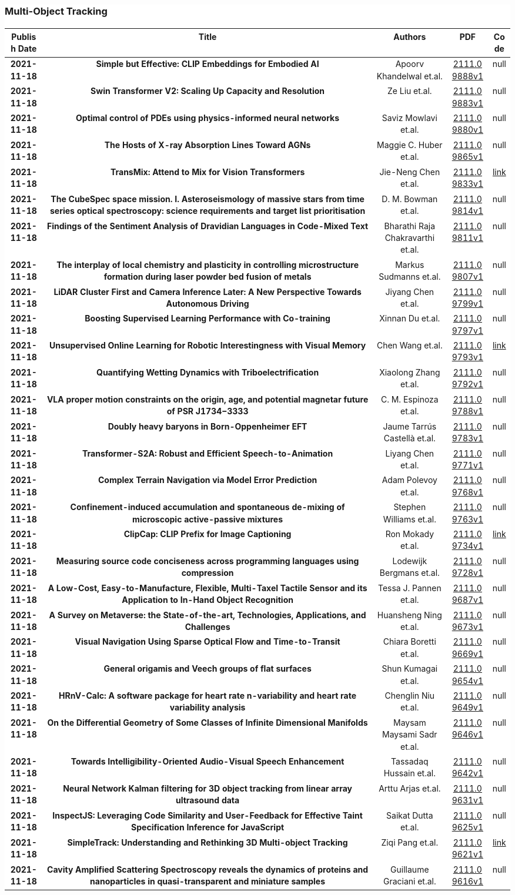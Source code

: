 ### Multi-Object Tracking
|Publish Date|Title|Authors|PDF|Code|
| :---: | :---: | :---: | :---: | :---: |
|**2021-11-18**|**Simple but Effective: CLIP Embeddings for Embodied AI**|Apoorv Khandelwal et.al.|[2111.09888v1](http://arxiv.org/abs/2111.09888v1)|null|
|**2021-11-18**|**Swin Transformer V2: Scaling Up Capacity and Resolution**|Ze Liu et.al.|[2111.09883v1](http://arxiv.org/abs/2111.09883v1)|null|
|**2021-11-18**|**Optimal control of PDEs using physics-informed neural networks**|Saviz Mowlavi et.al.|[2111.09880v1](http://arxiv.org/abs/2111.09880v1)|null|
|**2021-11-18**|**The Hosts of X-ray Absorption Lines Toward AGNs**|Maggie C. Huber et.al.|[2111.09865v1](http://arxiv.org/abs/2111.09865v1)|null|
|**2021-11-18**|**TransMix: Attend to Mix for Vision Transformers**|Jie-Neng Chen et.al.|[2111.09833v1](http://arxiv.org/abs/2111.09833v1)|[link](https://github.com/beckschen/transmix)|
|**2021-11-18**|**The CubeSpec space mission. I. Asteroseismology of massive stars from time series optical spectroscopy: science requirements and target list prioritisation**|D. M. Bowman et.al.|[2111.09814v1](http://arxiv.org/abs/2111.09814v1)|null|
|**2021-11-18**|**Findings of the Sentiment Analysis of Dravidian Languages in Code-Mixed Text**|Bharathi Raja Chakravarthi et.al.|[2111.09811v1](http://arxiv.org/abs/2111.09811v1)|null|
|**2021-11-18**|**The interplay of local chemistry and plasticity in controlling microstructure formation during laser powder bed fusion of metals**|Markus Sudmanns et.al.|[2111.09807v1](http://arxiv.org/abs/2111.09807v1)|null|
|**2021-11-18**|**LiDAR Cluster First and Camera Inference Later: A New Perspective Towards Autonomous Driving**|Jiyang Chen et.al.|[2111.09799v1](http://arxiv.org/abs/2111.09799v1)|null|
|**2021-11-18**|**Boosting Supervised Learning Performance with Co-training**|Xinnan Du et.al.|[2111.09797v1](http://arxiv.org/abs/2111.09797v1)|null|
|**2021-11-18**|**Unsupervised Online Learning for Robotic Interestingness with Visual Memory**|Chen Wang et.al.|[2111.09793v1](http://arxiv.org/abs/2111.09793v1)|[link](https://github.com/wang-chen/interestingness)|
|**2021-11-18**|**Quantifying Wetting Dynamics with Triboelectrification**|Xiaolong Zhang et.al.|[2111.09792v1](http://arxiv.org/abs/2111.09792v1)|null|
|**2021-11-18**|**VLA proper motion constraints on the origin, age, and potential magnetar future of PSR J1734$-$3333**|C. M. Espinoza et.al.|[2111.09788v1](http://arxiv.org/abs/2111.09788v1)|null|
|**2021-11-18**|**Doubly heavy baryons in Born-Oppenheimer EFT**|Jaume Tarrús Castellà et.al.|[2111.09783v1](http://arxiv.org/abs/2111.09783v1)|null|
|**2021-11-18**|**Transformer-S2A: Robust and Efficient Speech-to-Animation**|Liyang Chen et.al.|[2111.09771v1](http://arxiv.org/abs/2111.09771v1)|null|
|**2021-11-18**|**Complex Terrain Navigation via Model Error Prediction**|Adam Polevoy et.al.|[2111.09768v1](http://arxiv.org/abs/2111.09768v1)|null|
|**2021-11-18**|**Confinement-induced accumulation and spontaneous de-mixing of microscopic active-passive mixtures**|Stephen Williams et.al.|[2111.09763v1](http://arxiv.org/abs/2111.09763v1)|null|
|**2021-11-18**|**ClipCap: CLIP Prefix for Image Captioning**|Ron Mokady et.al.|[2111.09734v1](http://arxiv.org/abs/2111.09734v1)|[link](https://github.com/rmokady/clip_prefix_caption)|
|**2021-11-18**|**Measuring source code conciseness across programming languages using compression**|Lodewijk Bergmans et.al.|[2111.09728v1](http://arxiv.org/abs/2111.09728v1)|null|
|**2021-11-18**|**A Low-Cost, Easy-to-Manufacture, Flexible, Multi-Taxel Tactile Sensor and its Application to In-Hand Object Recognition**|Tessa J. Pannen et.al.|[2111.09687v1](http://arxiv.org/abs/2111.09687v1)|null|
|**2021-11-18**|**A Survey on Metaverse: the State-of-the-art, Technologies, Applications, and Challenges**|Huansheng Ning et.al.|[2111.09673v1](http://arxiv.org/abs/2111.09673v1)|null|
|**2021-11-18**|**Visual Navigation Using Sparse Optical Flow and Time-to-Transit**|Chiara Boretti et.al.|[2111.09669v1](http://arxiv.org/abs/2111.09669v1)|null|
|**2021-11-18**|**General origamis and Veech groups of flat surfaces**|Shun Kumagai et.al.|[2111.09654v1](http://arxiv.org/abs/2111.09654v1)|null|
|**2021-11-18**|**HRnV-Calc: A software package for heart rate n-variability and heart rate variability analysis**|Chenglin Niu et.al.|[2111.09649v1](http://arxiv.org/abs/2111.09649v1)|null|
|**2021-11-18**|**On the Differential Geometry of Some Classes of Infinite Dimensional Manifolds**|Maysam Maysami Sadr et.al.|[2111.09646v1](http://arxiv.org/abs/2111.09646v1)|null|
|**2021-11-18**|**Towards Intelligibility-Oriented Audio-Visual Speech Enhancement**|Tassadaq Hussain et.al.|[2111.09642v1](http://arxiv.org/abs/2111.09642v1)|null|
|**2021-11-18**|**Neural Network Kalman filtering for 3D object tracking from linear array ultrasound data**|Arttu Arjas et.al.|[2111.09631v1](http://arxiv.org/abs/2111.09631v1)|null|
|**2021-11-18**|**InspectJS: Leveraging Code Similarity and User-Feedback for Effective Taint Specification Inference for JavaScript**|Saikat Dutta et.al.|[2111.09625v1](http://arxiv.org/abs/2111.09625v1)|null|
|**2021-11-18**|**SimpleTrack: Understanding and Rethinking 3D Multi-object Tracking**|Ziqi Pang et.al.|[2111.09621v1](http://arxiv.org/abs/2111.09621v1)|[link](https://github.com/tusimple/simpletrack)|
|**2021-11-18**|**Cavity Amplified Scattering Spectroscopy reveals the dynamics of proteins and nanoparticles in quasi-transparent and miniature samples**|Guillaume Graciani et.al.|[2111.09616v1](http://arxiv.org/abs/2111.09616v1)|null|
